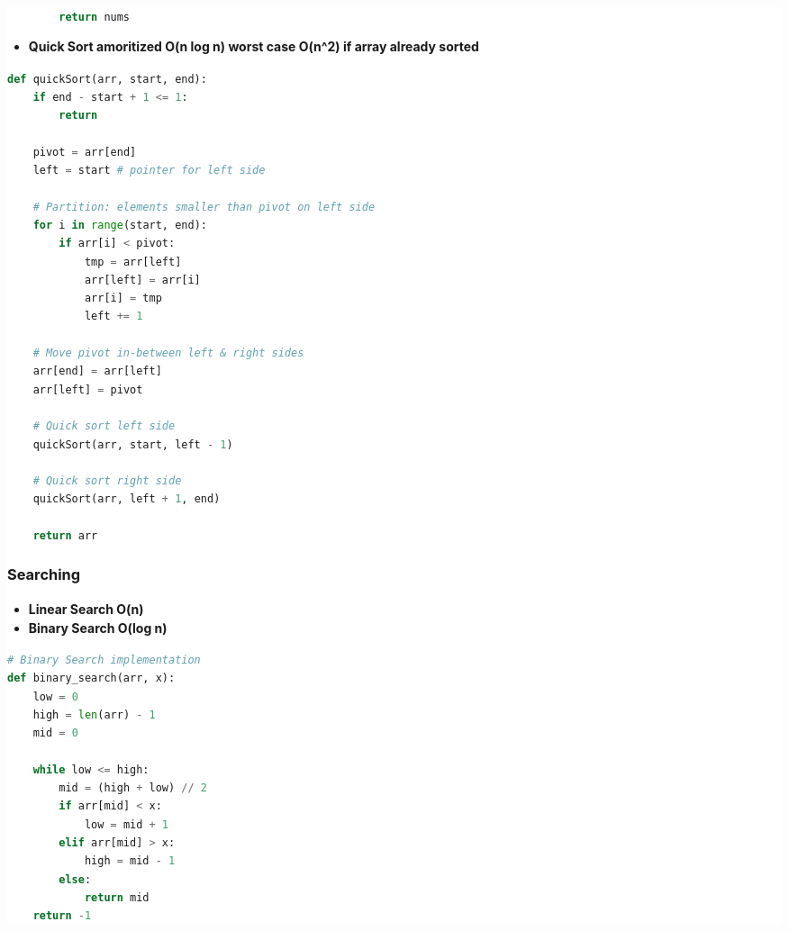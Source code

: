 ```python
        return nums
```
- **Quick Sort amoritized O(n log n) worst case O(n^2) if array already sorted**
```python
def quickSort(arr, start, end):
    if end - start + 1 <= 1:
        return

    pivot = arr[end]
    left = start # pointer for left side

    # Partition: elements smaller than pivot on left side
    for i in range(start, end):
        if arr[i] < pivot:
            tmp = arr[left]
            arr[left] = arr[i]
            arr[i] = tmp
            left += 1

    # Move pivot in-between left & right sides
    arr[end] = arr[left]
    arr[left] = pivot
    
    # Quick sort left side
    quickSort(arr, start, left - 1)

    # Quick sort right side
    quickSort(arr, left + 1, end)

    return arr
```

### Searching
- **Linear Search O(n)**
- **Binary Search O(log n)**
```python
# Binary Search implementation
def binary_search(arr, x):
    low = 0
    high = len(arr) - 1
    mid = 0

    while low <= high:
        mid = (high + low) // 2
        if arr[mid] < x:
            low = mid + 1
        elif arr[mid] > x:
            high = mid - 1
        else:
            return mid
    return -1
```
